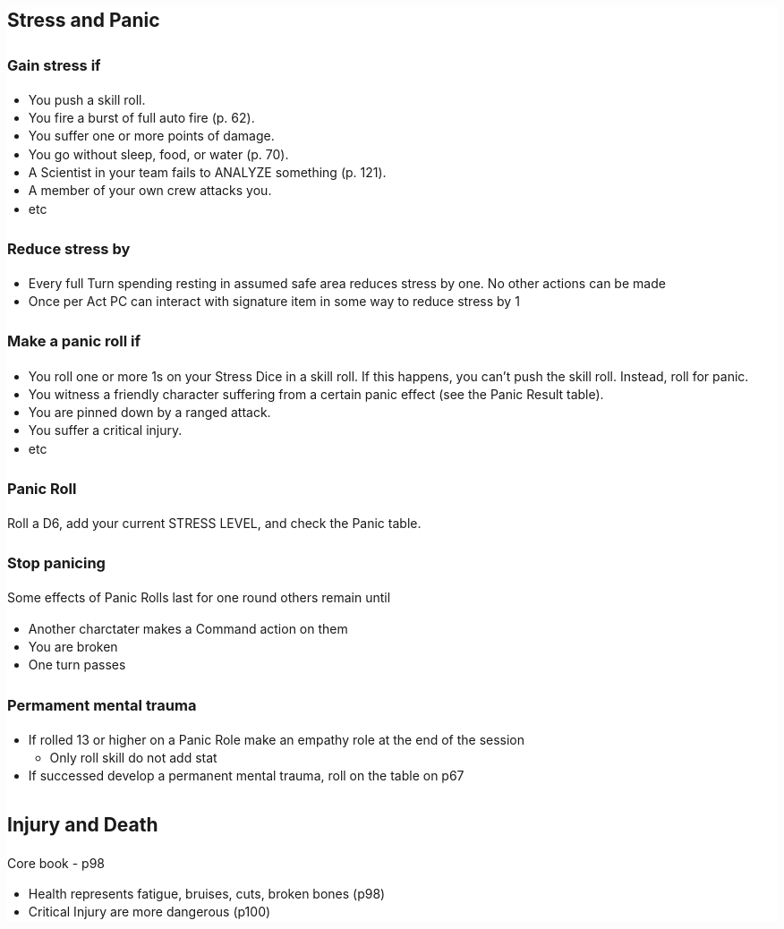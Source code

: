 ## Stress and Panic

### Gain stress if

- You push a skill roll.
- You fire a burst of full auto fire (p. 62).
- You suffer one or more points of damage.
- You go without sleep, food, or water (p. 70).
- A Scientist in your team fails to ANALYZE something (p. 121).
- A member of your own crew attacks you.
- etc

### Reduce stress by

- Every full Turn spending resting in assumed safe area reduces stress by one. No other actions can be made
- Once per Act PC can interact with signature item in some way to reduce stress by 1

### Make a panic roll if

- You roll one or more 1s on your Stress Dice in a skill roll. If this happens, you can’t push the skill roll. Instead, roll for panic.
- You witness a friendly character suffering from a certain panic effect (see the Panic Result table).
- You are pinned down by a ranged attack.
- You suffer a critical injury.
- etc

### Panic Roll

Roll a D6, add your current STRESS LEVEL, and check the Panic table.

### Stop panicing

Some effects of Panic Rolls last for one round others remain until

- Another charctater makes a Command action on them
- You are broken
- One turn passes

### Permament mental trauma

- If rolled 13 or higher on a Panic Role make an empathy role at the end of the session
  - Only roll skill do not add stat
- If successed develop a permanent mental trauma, roll on the table on p67

## Injury and Death

Core book - p98

- Health represents fatigue, bruises, cuts, broken bones (p98)
- Critical Injury are more dangerous (p100)
